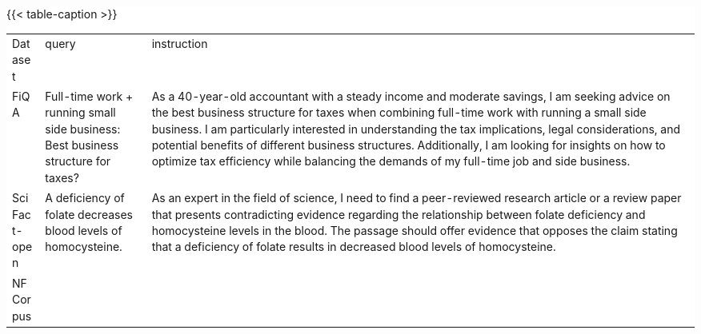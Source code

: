 {{< table-caption >}}
<table class="ltx_tabular ltx_align_middle" id="A2.T5.1.1">
<tr class="ltx_tr" id="A2.T5.1.1.1">
<td class="ltx_td ltx_align_center ltx_border_tt" id="A2.T5.1.1.1.1">Dataset</td>
<td class="ltx_td ltx_align_justify ltx_align_top ltx_border_tt" id="A2.T5.1.1.1.2">
<span class="ltx_inline-block ltx_align_top" id="A2.T5.1.1.1.2.1">
<span class="ltx_p" id="A2.T5.1.1.1.2.1.1" style="width:199.2pt;">query</span>
</span>
</td>
<td class="ltx_td ltx_align_justify ltx_align_top ltx_border_tt" id="A2.T5.1.1.1.3">
<span class="ltx_inline-block ltx_align_top" id="A2.T5.1.1.1.3.1">
<span class="ltx_p" id="A2.T5.1.1.1.3.1.1" style="width:341.4pt;">instruction</span>
</span>
</td>
</tr>
<tr class="ltx_tr" id="A2.T5.1.1.2">
<td class="ltx_td ltx_align_center ltx_border_t" id="A2.T5.1.1.2.1">FiQA</td>
<td class="ltx_td ltx_align_justify ltx_align_top ltx_border_t" id="A2.T5.1.1.2.2">
<span class="ltx_inline-block ltx_align_top" id="A2.T5.1.1.2.2.1">
<span class="ltx_p" id="A2.T5.1.1.2.2.1.1" style="width:199.2pt;">Full-time work + running small side business: Best business structure for taxes?</span>
</span>
</td>
<td class="ltx_td ltx_align_justify ltx_align_top ltx_border_t" id="A2.T5.1.1.2.3">
<span class="ltx_inline-block ltx_align_top" id="A2.T5.1.1.2.3.1">
<span class="ltx_p" id="A2.T5.1.1.2.3.1.1" style="width:341.4pt;">As a 40-year-old accountant with a steady income and moderate savings, I am seeking advice on the best business structure for taxes when combining full-time work with running a small side business. I am particularly interested in understanding the tax implications, legal considerations, and potential benefits of different business structures. Additionally, I am looking for insights on how to optimize tax efficiency while balancing the demands of my full-time job and side business.</span>
</span>
</td>
</tr>
<tr class="ltx_tr" id="A2.T5.1.1.3">
<td class="ltx_td ltx_align_center" id="A2.T5.1.1.3.1">SciFact-open</td>
<td class="ltx_td ltx_align_justify ltx_align_top" id="A2.T5.1.1.3.2">
<span class="ltx_inline-block ltx_align_top" id="A2.T5.1.1.3.2.1">
<span class="ltx_p" id="A2.T5.1.1.3.2.1.1" style="width:199.2pt;">A deficiency of folate decreases blood levels of homocysteine.</span>
</span>
</td>
<td class="ltx_td ltx_align_justify ltx_align_top" id="A2.T5.1.1.3.3">
<span class="ltx_inline-block ltx_align_top" id="A2.T5.1.1.3.3.1">
<span class="ltx_p" id="A2.T5.1.1.3.3.1.1" style="width:341.4pt;">As an expert in the field of science, I need to find a peer-reviewed research article or a review paper that presents contradicting evidence regarding the relationship between folate deficiency and homocysteine levels in the blood. The passage should offer evidence that opposes the claim stating that a deficiency of folate results in decreased blood levels of homocysteine.</span>
</span>
</td>
</tr>
<tr class="ltx_tr" id="A2.T5.1.1.4">
<td class="ltx_td ltx_align_center" id="A2.T5.1.1.4.1">NFCorpus</td>
<td class="ltx_td ltx_align_justify ltx_align_top" id="A2.T5.1.1.4.2">
